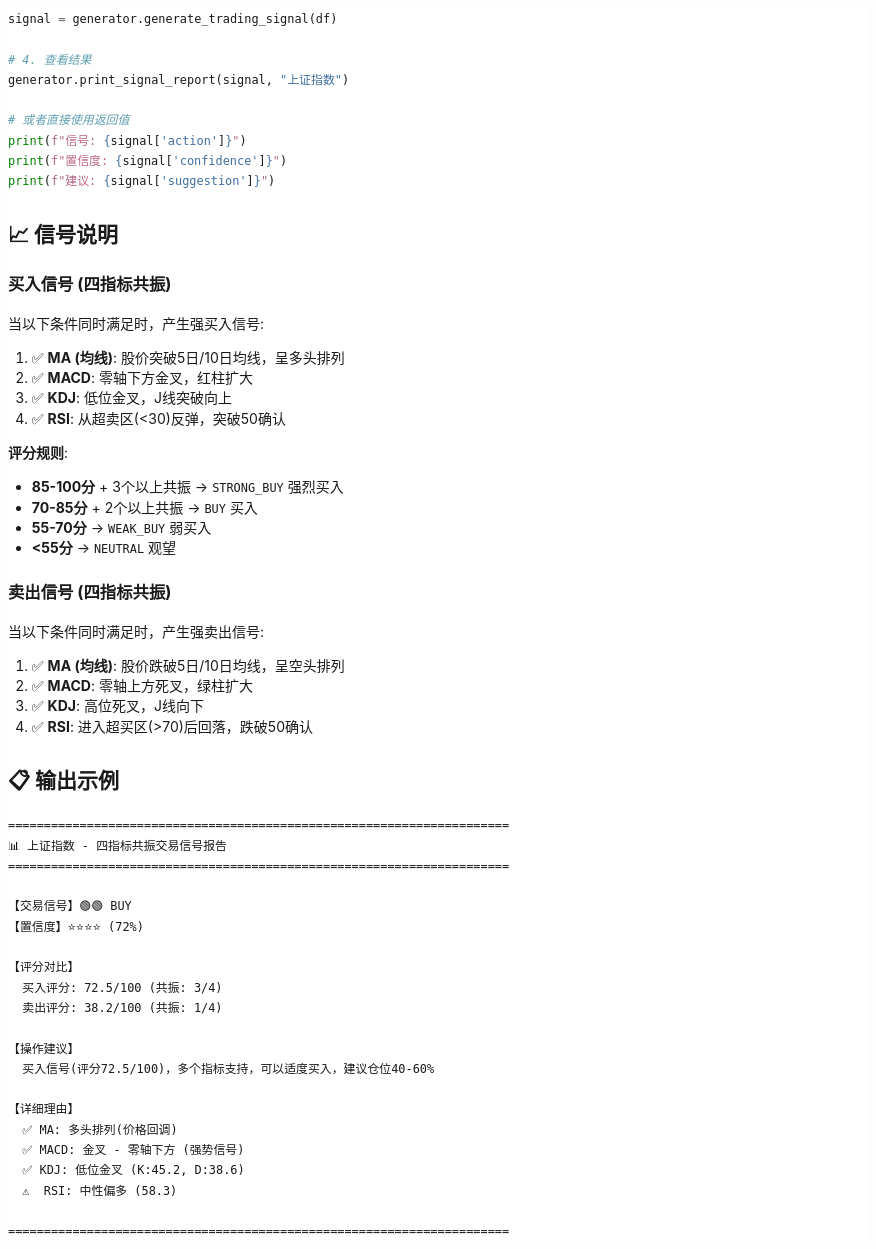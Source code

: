 ```python
signal = generator.generate_trading_signal(df)

# 4. 查看结果
generator.print_signal_report(signal, "上证指数")

# 或者直接使用返回值
print(f"信号: {signal['action']}")
print(f"置信度: {signal['confidence']}")
print(f"建议: {signal['suggestion']}")
```

## 📈 信号说明

### 买入信号 (四指标共振)

当以下条件同时满足时，产生强买入信号:

1. ✅ **MA (均线)**: 股价突破5日/10日均线，呈多头排列
2. ✅ **MACD**: 零轴下方金叉，红柱扩大
3. ✅ **KDJ**: 低位金叉，J线突破向上
4. ✅ **RSI**: 从超卖区(<30)反弹，突破50确认

**评分规则**:
- **85-100分** + 3个以上共振 → `STRONG_BUY` 强烈买入
- **70-85分** + 2个以上共振 → `BUY` 买入
- **55-70分** → `WEAK_BUY` 弱买入
- **<55分** → `NEUTRAL` 观望

### 卖出信号 (四指标共振)

当以下条件同时满足时，产生强卖出信号:

1. ✅ **MA (均线)**: 股价跌破5日/10日均线，呈空头排列
2. ✅ **MACD**: 零轴上方死叉，绿柱扩大
3. ✅ **KDJ**: 高位死叉，J线向下
4. ✅ **RSI**: 进入超买区(>70)后回落，跌破50确认

## 📋 输出示例

```
======================================================================
📊 上证指数 - 四指标共振交易信号报告
======================================================================

【交易信号】🟢🟢 BUY
【置信度】⭐⭐⭐⭐ (72%)

【评分对比】
  买入评分: 72.5/100 (共振: 3/4)
  卖出评分: 38.2/100 (共振: 1/4)

【操作建议】
  买入信号(评分72.5/100)，多个指标支持，可以适度买入，建议仓位40-60%

【详细理由】
  ✅ MA: 多头排列(价格回调)
  ✅ MACD: 金叉 - 零轴下方 (强势信号)
  ✅ KDJ: 低位金叉 (K:45.2, D:38.6)
  ⚠️  RSI: 中性偏多 (58.3)

======================================================================
```
